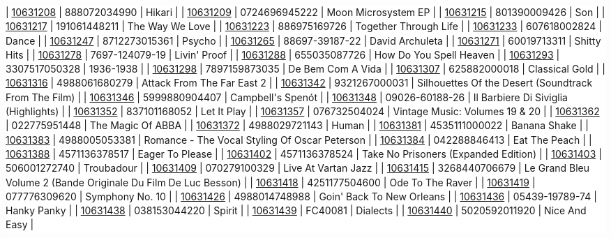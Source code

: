 | [10631208](https://www.discogs.com/release/10631208) | 888072034990 | Hikari |
| [10631209](https://www.discogs.com/release/10631209) | 0724696945222 | Moon Microsystem EP |
| [10631215](https://www.discogs.com/release/10631215) | 801390009426 | Son |
| [10631217](https://www.discogs.com/release/10631217) | 191061448211 | The Way We Love |
| [10631223](https://www.discogs.com/release/10631223) | 886975169726 | Together Through Life |
| [10631233](https://www.discogs.com/release/10631233) | 607618002824 | Dance |
| [10631247](https://www.discogs.com/release/10631247) | 8712273015361 | Psycho |
| [10631265](https://www.discogs.com/release/10631265) | 88697-39187-22 | David Archuleta |
| [10631271](https://www.discogs.com/release/10631271) | 60019713311 | Shitty Hits |
| [10631278](https://www.discogs.com/release/10631278) | 7697-124079-19 | Livin' Proof |
| [10631288](https://www.discogs.com/release/10631288) | 655035087726 | How Do You Spell Heaven |
| [10631293](https://www.discogs.com/release/10631293) | 3307517050328 | 1936-1938 |
| [10631298](https://www.discogs.com/release/10631298) | 7897159873035 | De Bem Com A Vida |
| [10631307](https://www.discogs.com/release/10631307) | 625882000018 | Classical Gold |
| [10631316](https://www.discogs.com/release/10631316) | 4988061680279 | Attack From The Far East 2 |
| [10631342](https://www.discogs.com/release/10631342) | 9321267000031 | Silhouettes Of the Desert (Soundtrack From The Film) |
| [10631346](https://www.discogs.com/release/10631346) | 5999880904407 | Campbell's Spenót |
| [10631348](https://www.discogs.com/release/10631348) | 09026-60188-26 | Il Barbiere Di Siviglia (Highlights) |
| [10631352](https://www.discogs.com/release/10631352) | 837101168052 | Let It Play |
| [10631357](https://www.discogs.com/release/10631357) | 076732504024 | Vintage Music: Volumes 19 & 20 |
| [10631362](https://www.discogs.com/release/10631362) | 022775951448 | The Magic Of ABBA |
| [10631372](https://www.discogs.com/release/10631372) | 4988029721143 | Human |
| [10631381](https://www.discogs.com/release/10631381) | 4535111000022 | Banana Shake |
| [10631383](https://www.discogs.com/release/10631383) | 4988005053381 | Romance - The Vocal Styling Of Oscar Peterson |
| [10631384](https://www.discogs.com/release/10631384) | 042288846413 | Eat The Peach |
| [10631388](https://www.discogs.com/release/10631388) | 4571136378517 | Eager To Please |
| [10631402](https://www.discogs.com/release/10631402) | 4571136378524 | Take No Prisoners (Expanded Edition) |
| [10631403](https://www.discogs.com/release/10631403) | 506001272740 | Troubadour |
| [10631409](https://www.discogs.com/release/10631409) | 070279100329 | Live At Vartan Jazz |
| [10631415](https://www.discogs.com/release/10631415) | 3268440706679 | Le Grand Bleu Volume 2 (Bande Originale Du Film De Luc Besson) |
| [10631418](https://www.discogs.com/release/10631418) | 4251177504600 | Ode To The Raver |
| [10631419](https://www.discogs.com/release/10631419) | 077776309620 | Symphony No. 10 |
| [10631426](https://www.discogs.com/release/10631426) | 4988014748988 | Goin' Back To New Orleans |
| [10631436](https://www.discogs.com/release/10631436) | 05439-19789-74 | Hanky Panky |
| [10631438](https://www.discogs.com/release/10631438) | 038153044220 | Spirit |
| [10631439](https://www.discogs.com/release/10631439) | FC40081 | Dialects |
| [10631440](https://www.discogs.com/release/10631440) | 5020592011920 | Nice And Easy |